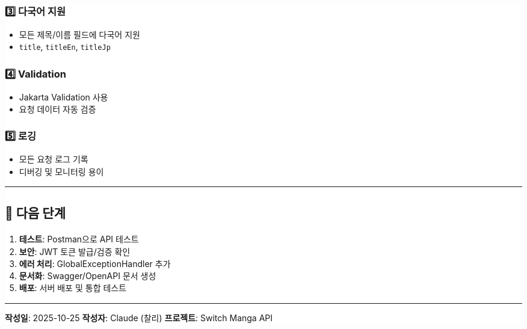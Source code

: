 ### 3️⃣ 다국어 지원
- 모든 제목/이름 필드에 다국어 지원
- `title`, `titleEn`, `titleJp`

### 4️⃣ Validation
- Jakarta Validation 사용
- 요청 데이터 자동 검증

### 5️⃣ 로깅
- 모든 요청 로그 기록
- 디버깅 및 모니터링 용이

---

## 🚀 다음 단계

1. **테스트**: Postman으로 API 테스트
2. **보안**: JWT 토큰 발급/검증 확인
3. **에러 처리**: GlobalExceptionHandler 추가
4. **문서화**: Swagger/OpenAPI 문서 생성
5. **배포**: 서버 배포 및 통합 테스트

---

**작성일**: 2025-10-25
**작성자**: Claude (찰리)
**프로젝트**: Switch Manga API
